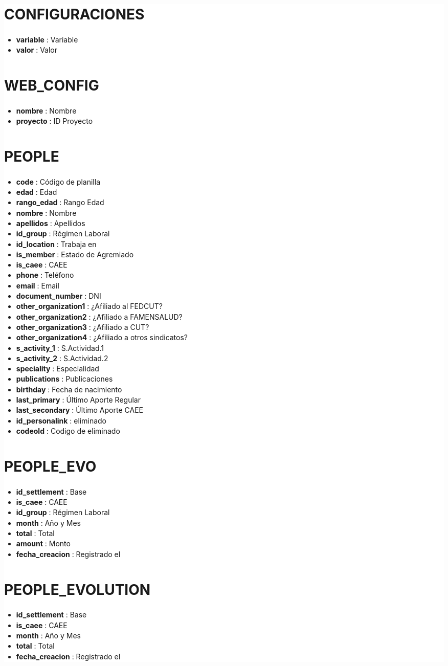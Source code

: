 # CONFIGURACIONES
* **variable** : Variable
* **valor** : Valor

# WEB_CONFIG
* **nombre** : Nombre
* **proyecto** : ID Proyecto

# PEOPLE
* **code** : Código de planilla
* **edad** : Edad
* **rango_edad** : Rango Edad
* **nombre** : Nombre
* **apellidos** : Apellidos
* **id_group** : Régimen Laboral
* **id_location** : Trabaja en
* **is_member** : Estado de Agremiado
* **is_caee** : CAEE
* **phone** : Teléfono
* **email** : Email
* **document_number** : DNI
* **other_organization1** : ¿Afiliado al FEDCUT?
* **other_organization2** : ¿Afiliado a FAMENSALUD?
* **other_organization3** : ¿Afiliado a CUT?
* **other_organization4** : ¿Afiliado a otros sindicatos?
* **s_activity_1** : S.Actividad.1
* **s_activity_2** : S.Actividad.2
* **speciality** : Especialidad
* **publications** : Publicaciones
* **birthday** : Fecha de nacimiento
* **last_primary** : Último Aporte Regular
* **last_secondary** : Último Aporte CAEE
* **id_personalink** : eliminado
* **codeold** : Codigo de eliminado

# PEOPLE_EVO
* **id_settlement** : Base
* **is_caee** : CAEE
* **id_group** : Régimen Laboral
* **month** : Año y Mes
* **total** : Total
* **amount** : Monto
* **fecha_creacion** : Registrado el

# PEOPLE_EVOLUTION
* **id_settlement** : Base
* **is_caee** : CAEE
* **month** : Año y Mes
* **total** : Total
* **fecha_creacion** : Registrado el
